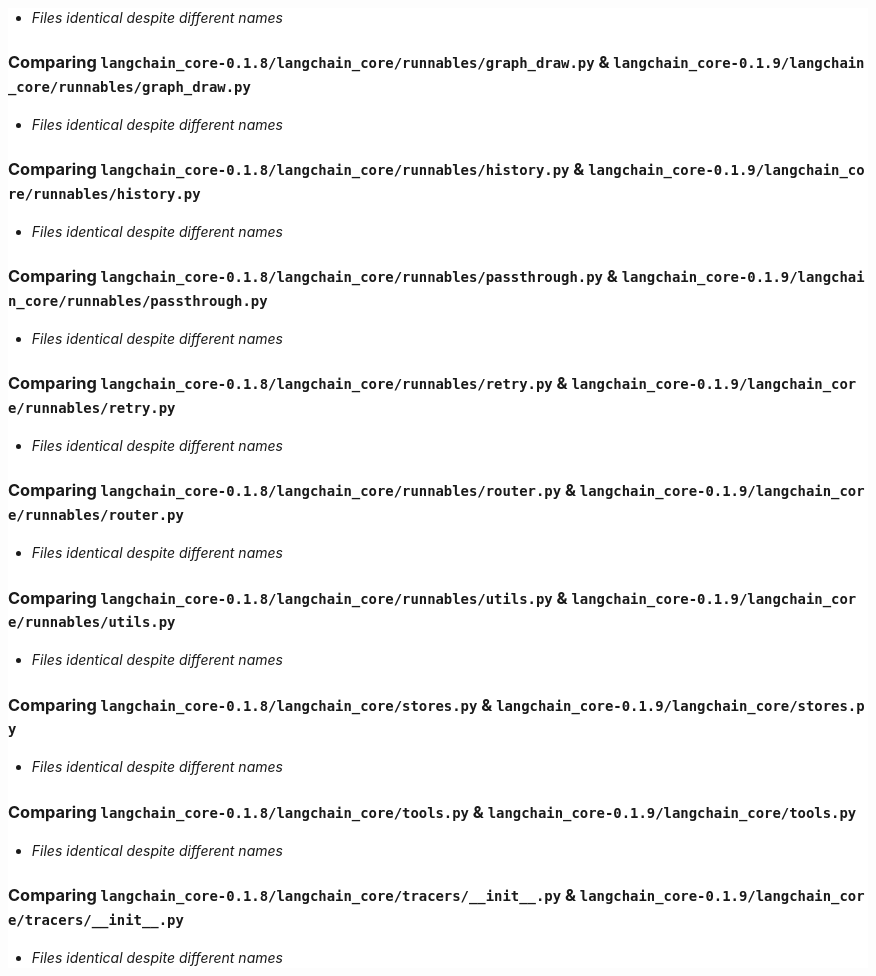  * *Files identical despite different names*

### Comparing `langchain_core-0.1.8/langchain_core/runnables/graph_draw.py` & `langchain_core-0.1.9/langchain_core/runnables/graph_draw.py`

 * *Files identical despite different names*

### Comparing `langchain_core-0.1.8/langchain_core/runnables/history.py` & `langchain_core-0.1.9/langchain_core/runnables/history.py`

 * *Files identical despite different names*

### Comparing `langchain_core-0.1.8/langchain_core/runnables/passthrough.py` & `langchain_core-0.1.9/langchain_core/runnables/passthrough.py`

 * *Files identical despite different names*

### Comparing `langchain_core-0.1.8/langchain_core/runnables/retry.py` & `langchain_core-0.1.9/langchain_core/runnables/retry.py`

 * *Files identical despite different names*

### Comparing `langchain_core-0.1.8/langchain_core/runnables/router.py` & `langchain_core-0.1.9/langchain_core/runnables/router.py`

 * *Files identical despite different names*

### Comparing `langchain_core-0.1.8/langchain_core/runnables/utils.py` & `langchain_core-0.1.9/langchain_core/runnables/utils.py`

 * *Files identical despite different names*

### Comparing `langchain_core-0.1.8/langchain_core/stores.py` & `langchain_core-0.1.9/langchain_core/stores.py`

 * *Files identical despite different names*

### Comparing `langchain_core-0.1.8/langchain_core/tools.py` & `langchain_core-0.1.9/langchain_core/tools.py`

 * *Files identical despite different names*

### Comparing `langchain_core-0.1.8/langchain_core/tracers/__init__.py` & `langchain_core-0.1.9/langchain_core/tracers/__init__.py`

 * *Files identical despite different names*
